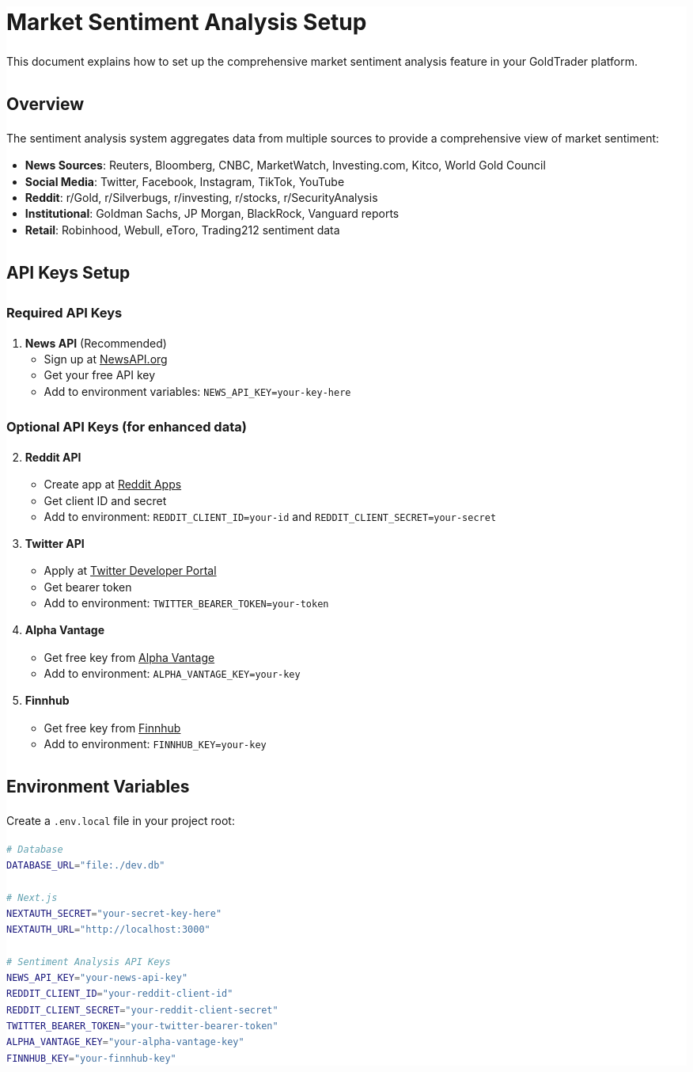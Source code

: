 # Market Sentiment Analysis Setup

This document explains how to set up the comprehensive market sentiment analysis feature in your GoldTrader platform.

## Overview

The sentiment analysis system aggregates data from multiple sources to provide a comprehensive view of market sentiment:

- **News Sources**: Reuters, Bloomberg, CNBC, MarketWatch, Investing.com, Kitco, World Gold Council
- **Social Media**: Twitter, Facebook, Instagram, TikTok, YouTube
- **Reddit**: r/Gold, r/Silverbugs, r/investing, r/stocks, r/SecurityAnalysis
- **Institutional**: Goldman Sachs, JP Morgan, BlackRock, Vanguard reports
- **Retail**: Robinhood, Webull, eToro, Trading212 sentiment data

## API Keys Setup

### Required API Keys

1. **News API** (Recommended)
   - Sign up at [NewsAPI.org](https://newsapi.org/)
   - Get your free API key
   - Add to environment variables: `NEWS_API_KEY=your-key-here`

### Optional API Keys (for enhanced data)

2. **Reddit API**
   - Create app at [Reddit Apps](https://www.reddit.com/prefs/apps)
   - Get client ID and secret
   - Add to environment: `REDDIT_CLIENT_ID=your-id` and `REDDIT_CLIENT_SECRET=your-secret`

3. **Twitter API**
   - Apply at [Twitter Developer Portal](https://developer.twitter.com/)
   - Get bearer token
   - Add to environment: `TWITTER_BEARER_TOKEN=your-token`

4. **Alpha Vantage**
   - Get free key from [Alpha Vantage](https://www.alphavantage.co/)
   - Add to environment: `ALPHA_VANTAGE_KEY=your-key`

5. **Finnhub**
   - Get free key from [Finnhub](https://finnhub.io/)
   - Add to environment: `FINNHUB_KEY=your-key`

## Environment Variables

Create a `.env.local` file in your project root:

```bash
# Database
DATABASE_URL="file:./dev.db"

# Next.js
NEXTAUTH_SECRET="your-secret-key-here"
NEXTAUTH_URL="http://localhost:3000"

# Sentiment Analysis API Keys
NEWS_API_KEY="your-news-api-key"
REDDIT_CLIENT_ID="your-reddit-client-id"
REDDIT_CLIENT_SECRET="your-reddit-client-secret"
TWITTER_BEARER_TOKEN="your-twitter-bearer-token"
ALPHA_VANTAGE_KEY="your-alpha-vantage-key"
FINNHUB_KEY="your-finnhub-key"
```